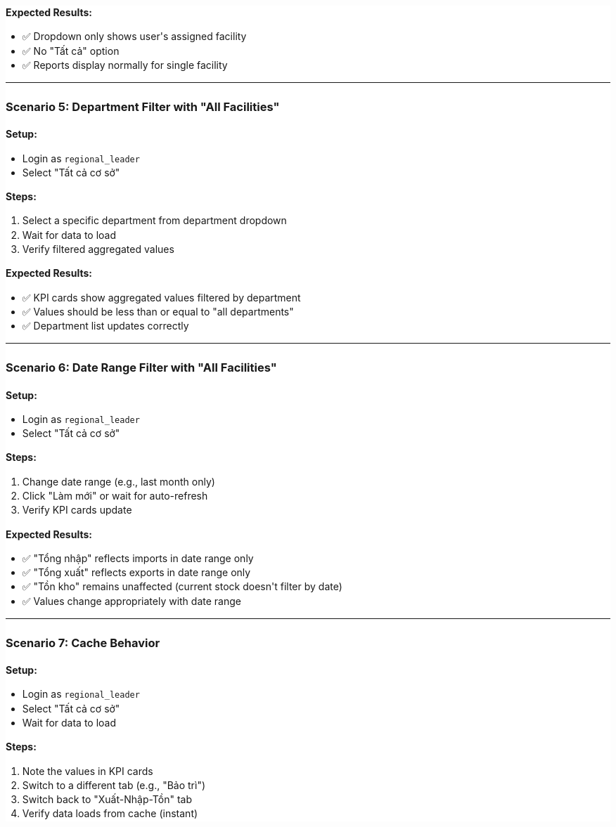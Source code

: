 **Expected Results:**
- ✅ Dropdown only shows user's assigned facility
- ✅ No "Tất cả" option
- ✅ Reports display normally for single facility

---

### Scenario 5: Department Filter with "All Facilities"

**Setup:**
- Login as `regional_leader`
- Select "Tất cả cơ sở"

**Steps:**
1. Select a specific department from department dropdown
2. Wait for data to load
3. Verify filtered aggregated values

**Expected Results:**
- ✅ KPI cards show aggregated values filtered by department
- ✅ Values should be less than or equal to "all departments"
- ✅ Department list updates correctly

---

### Scenario 6: Date Range Filter with "All Facilities"

**Setup:**
- Login as `regional_leader`
- Select "Tất cả cơ sở"

**Steps:**
1. Change date range (e.g., last month only)
2. Click "Làm mới" or wait for auto-refresh
3. Verify KPI cards update

**Expected Results:**
- ✅ "Tổng nhập" reflects imports in date range only
- ✅ "Tổng xuất" reflects exports in date range only
- ✅ "Tồn kho" remains unaffected (current stock doesn't filter by date)
- ✅ Values change appropriately with date range

---

### Scenario 7: Cache Behavior

**Setup:**
- Login as `regional_leader`
- Select "Tất cả cơ sở"
- Wait for data to load

**Steps:**
1. Note the values in KPI cards
2. Switch to a different tab (e.g., "Bảo trì")
3. Switch back to "Xuất-Nhập-Tồn" tab
4. Verify data loads from cache (instant)
